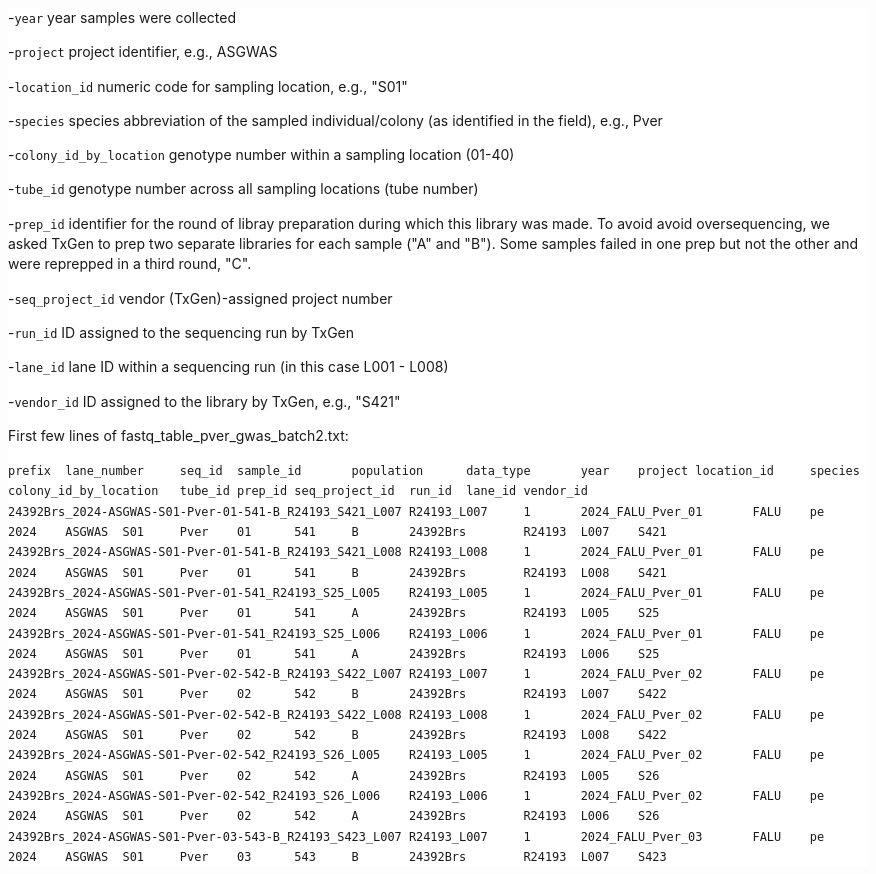 -`year` year samples were collected

-`project` project identifier, e.g., ASGWAS

-`location_id` numeric code for sampling location, e.g., "S01"

-`species` species abbreviation of the sampled individual/colony (as identified in the field), e.g., Pver

-`colony_id_by_location` genotype number within a sampling location (01-40)

-`tube_id` genotype number across all sampling locations (tube number)

-`prep_id` identifier for the round of libray preparation during which this library was made. To avoid avoid oversequencing, we asked TxGen to prep two separate libraries for each sample ("A" and "B"). Some samples failed in one prep but not the other and were reprepped in a third round, "C".

-`seq_project_id` vendor (TxGen)-assigned project number

-`run_id` ID assigned to the sequencing run by TxGen

-`lane_id` lane ID within a sequencing run (in this case L001 - L008)

-`vendor_id` ID assigned to the library by TxGen, e.g., "S421"



First few lines of fastq_table_pver_gwas_batch2.txt:
```
prefix  lane_number     seq_id  sample_id       population      data_type       year    project location_id     species colony_id_by_location   tube_id prep_id seq_project_id  run_id  lane_id vendor_id
24392Brs_2024-ASGWAS-S01-Pver-01-541-B_R24193_S421_L007 R24193_L007     1       2024_FALU_Pver_01       FALU    pe      2024    ASGWAS  S01     Pver    01      541     B       24392Brs        R24193  L007    S421
24392Brs_2024-ASGWAS-S01-Pver-01-541-B_R24193_S421_L008 R24193_L008     1       2024_FALU_Pver_01       FALU    pe      2024    ASGWAS  S01     Pver    01      541     B       24392Brs        R24193  L008    S421
24392Brs_2024-ASGWAS-S01-Pver-01-541_R24193_S25_L005    R24193_L005     1       2024_FALU_Pver_01       FALU    pe      2024    ASGWAS  S01     Pver    01      541     A       24392Brs        R24193  L005    S25
24392Brs_2024-ASGWAS-S01-Pver-01-541_R24193_S25_L006    R24193_L006     1       2024_FALU_Pver_01       FALU    pe      2024    ASGWAS  S01     Pver    01      541     A       24392Brs        R24193  L006    S25
24392Brs_2024-ASGWAS-S01-Pver-02-542-B_R24193_S422_L007 R24193_L007     1       2024_FALU_Pver_02       FALU    pe      2024    ASGWAS  S01     Pver    02      542     B       24392Brs        R24193  L007    S422
24392Brs_2024-ASGWAS-S01-Pver-02-542-B_R24193_S422_L008 R24193_L008     1       2024_FALU_Pver_02       FALU    pe      2024    ASGWAS  S01     Pver    02      542     B       24392Brs        R24193  L008    S422
24392Brs_2024-ASGWAS-S01-Pver-02-542_R24193_S26_L005    R24193_L005     1       2024_FALU_Pver_02       FALU    pe      2024    ASGWAS  S01     Pver    02      542     A       24392Brs        R24193  L005    S26
24392Brs_2024-ASGWAS-S01-Pver-02-542_R24193_S26_L006    R24193_L006     1       2024_FALU_Pver_02       FALU    pe      2024    ASGWAS  S01     Pver    02      542     A       24392Brs        R24193  L006    S26
24392Brs_2024-ASGWAS-S01-Pver-03-543-B_R24193_S423_L007 R24193_L007     1       2024_FALU_Pver_03       FALU    pe      2024    ASGWAS  S01     Pver    03      543     B       24392Brs        R24193  L007    S423
```
